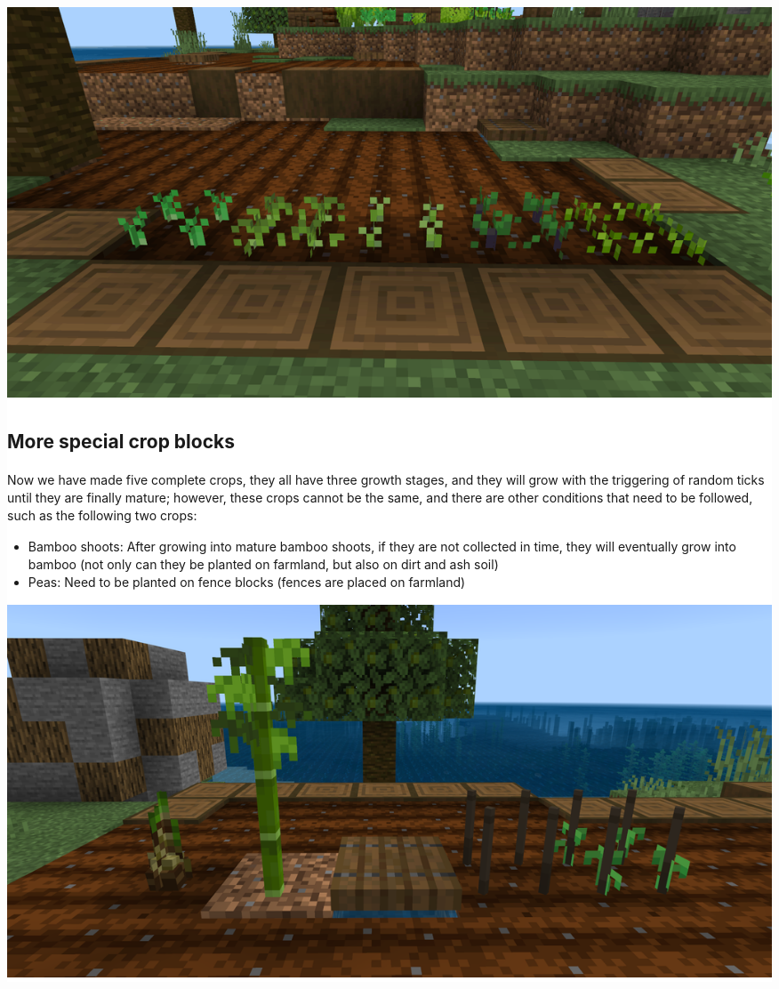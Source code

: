 ![18](./images/18.gif) 

## More special crop blocks 

Now we have made five complete crops, they all have three growth stages, and they will grow with the triggering of random ticks until they are finally mature; however, these crops cannot be the same, and there are other conditions that need to be followed, such as the following two crops: 


- Bamboo shoots: After growing into mature bamboo shoots, if they are not collected in time, they will eventually grow into bamboo (not only can they be planted on farmland, but also on dirt and ash soil) 
- Peas: Need to be planted on fence blocks (fences are placed on farmland) 

![19](./images/19.png) 
